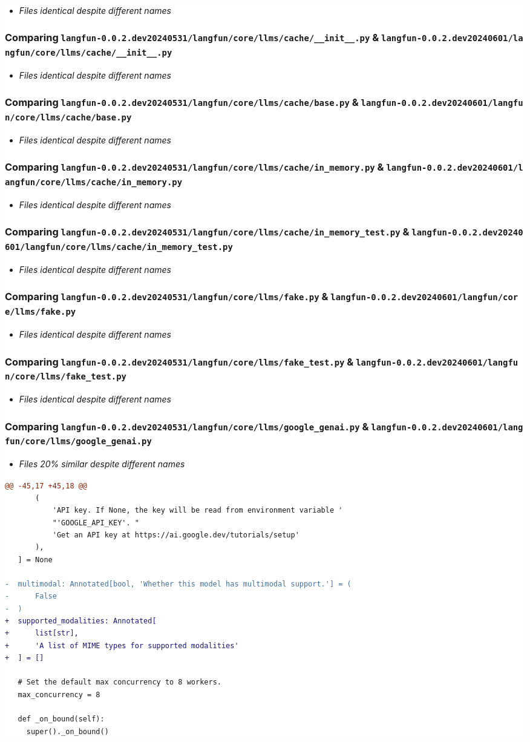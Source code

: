  * *Files identical despite different names*

### Comparing `langfun-0.0.2.dev20240531/langfun/core/llms/cache/__init__.py` & `langfun-0.0.2.dev20240601/langfun/core/llms/cache/__init__.py`

 * *Files identical despite different names*

### Comparing `langfun-0.0.2.dev20240531/langfun/core/llms/cache/base.py` & `langfun-0.0.2.dev20240601/langfun/core/llms/cache/base.py`

 * *Files identical despite different names*

### Comparing `langfun-0.0.2.dev20240531/langfun/core/llms/cache/in_memory.py` & `langfun-0.0.2.dev20240601/langfun/core/llms/cache/in_memory.py`

 * *Files identical despite different names*

### Comparing `langfun-0.0.2.dev20240531/langfun/core/llms/cache/in_memory_test.py` & `langfun-0.0.2.dev20240601/langfun/core/llms/cache/in_memory_test.py`

 * *Files identical despite different names*

### Comparing `langfun-0.0.2.dev20240531/langfun/core/llms/fake.py` & `langfun-0.0.2.dev20240601/langfun/core/llms/fake.py`

 * *Files identical despite different names*

### Comparing `langfun-0.0.2.dev20240531/langfun/core/llms/fake_test.py` & `langfun-0.0.2.dev20240601/langfun/core/llms/fake_test.py`

 * *Files identical despite different names*

### Comparing `langfun-0.0.2.dev20240531/langfun/core/llms/google_genai.py` & `langfun-0.0.2.dev20240601/langfun/core/llms/google_genai.py`

 * *Files 20% similar despite different names*

```diff
@@ -45,17 +45,18 @@
       (
           'API key. If None, the key will be read from environment variable '
           "'GOOGLE_API_KEY'. "
           'Get an API key at https://ai.google.dev/tutorials/setup'
       ),
   ] = None
 
-  multimodal: Annotated[bool, 'Whether this model has multimodal support.'] = (
-      False
-  )
+  supported_modalities: Annotated[
+      list[str],
+      'A list of MIME types for supported modalities'
+  ] = []
 
   # Set the default max concurrency to 8 workers.
   max_concurrency = 8
 
   def _on_bound(self):
     super()._on_bound()
```
